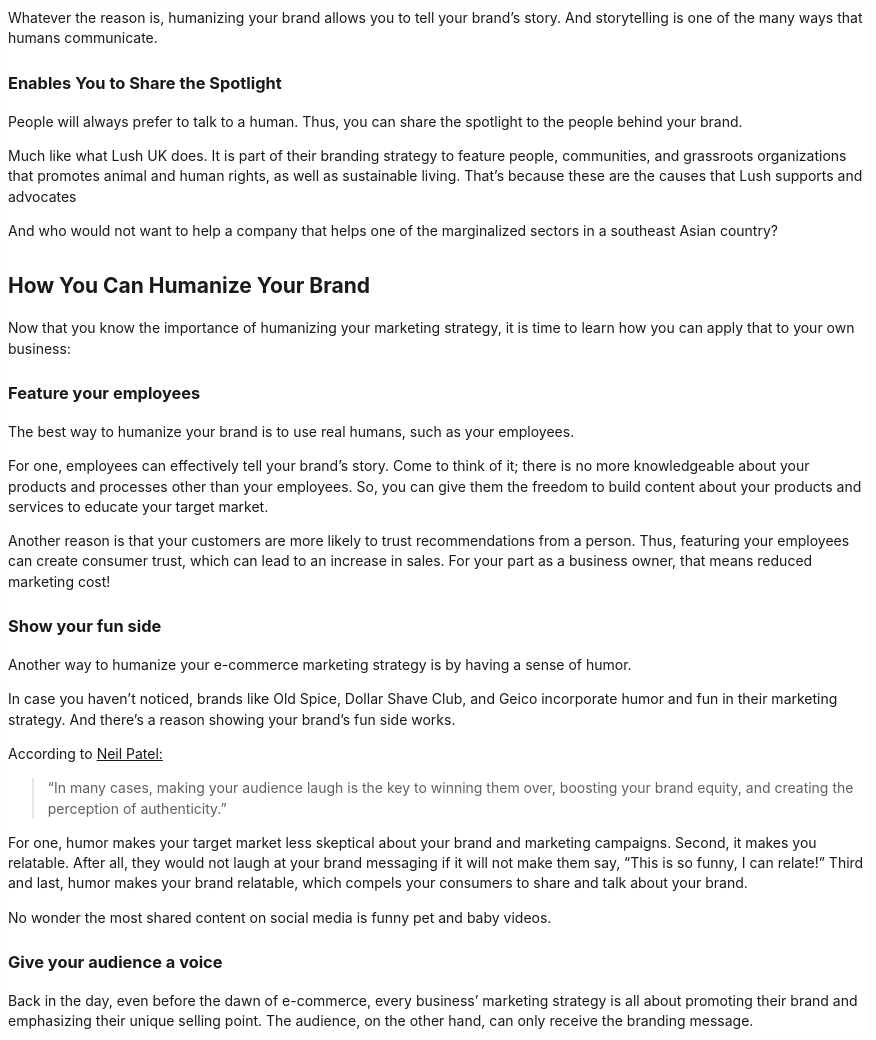 Whatever the reason is, humanizing your brand allows you to tell your brand’s story. And storytelling is one of the many ways that humans communicate.

### Enables You to Share the Spotlight

People will always prefer to talk to a human. Thus, you can share the spotlight to the people behind your brand.

Much like what Lush UK does. It is part of their branding strategy to feature people, communities, and grassroots organizations that promotes animal and human rights, as well as sustainable living. That’s because these are the causes that Lush supports and advocates

And who would not want to help a company that helps one of the marginalized sectors in a southeast Asian country?

How You Can Humanize Your Brand
-------------------------------

Now that you know the importance of humanizing your marketing strategy, it is time to learn how you can apply that to your own business:

### Feature your employees

The best way to humanize your brand is to use real humans, such as your employees.

For one, employees can effectively tell your brand’s story. Come to think of it; there is no more knowledgeable about your products and processes other than your employees. So, you can give them the freedom to build content about your products and services to educate your target market.

Another reason is that your customers are more likely to trust recommendations from a person. Thus, featuring your employees can create consumer trust, which can lead to an increase in sales. For your part as a business owner, that means reduced marketing cost!

### Show your fun side

Another way to humanize your e-commerce marketing strategy is by having a sense of humor.

In case you haven’t noticed, brands like Old Spice, Dollar Shave Club, and Geico incorporate humor and fun in their marketing strategy. And there’s a reason showing your brand’s fun side works.

According to [Neil Patel:](https://www.quicksprout.com/how-to-use-humor-to-power-up-your-content-marketing/)

> “In many cases, making your audience laugh is the key to winning them over, boosting your brand equity, and creating the perception of authenticity.”

For one, humor makes your target market less skeptical about your brand and marketing campaigns. Second, it makes you relatable. After all, they would not laugh at your brand messaging if it will not make them say, “This is so funny, I can relate!” Third and last, humor makes your brand relatable, which compels your consumers to share and talk about your brand.

No wonder the most shared content on social media is funny pet and baby videos.

### Give your audience a voice

Back in the day, even before the dawn of e-commerce, every business’ marketing strategy is all about promoting their brand and emphasizing their unique selling point. The audience, on the other hand, can only receive the branding message.
